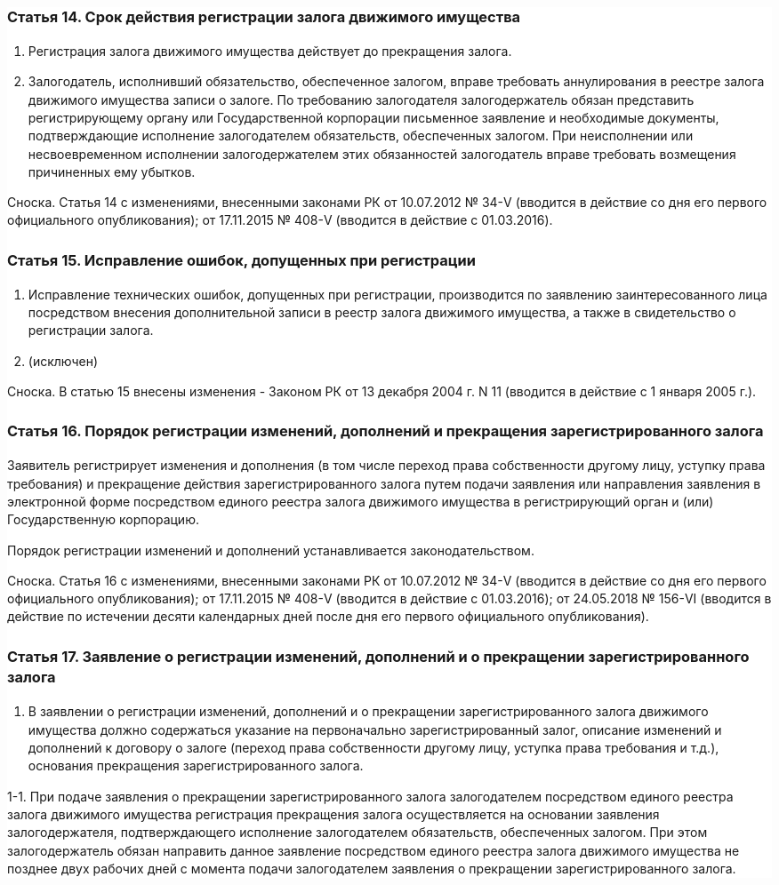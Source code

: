 ### Статья 14. Срок действия регистрации залога движимого имущества

1. Регистрация залога движимого имущества действует до прекращения залога.

2. Залогодатель, исполнивший обязательство, обеспеченное залогом, вправе требовать аннулирования в реестре залога движимого имущества записи о залоге. По требованию залогодателя залогодержатель обязан представить регистрирующему органу или Государственной корпорации письменное заявление и необходимые документы, подтверждающие исполнение залогодателем обязательств, обеспеченных залогом. При неисполнении или несвоевременном исполнении залогодержателем этих обязанностей залогодатель вправе требовать возмещения причиненных ему убытков.

Сноска. Статья 14 с изменениями, внесенными законами РК от 10.07.2012 № 34-V (вводится в действие со дня его первого официального опубликования); от 17.11.2015 № 408-V (вводится в действие с 01.03.2016).

### Статья 15. Исправление ошибок, допущенных при регистрации

1. Исправление технических ошибок, допущенных при регистрации, производится по заявлению заинтересованного лица посредством внесения дополнительной записи в реестр залога движимого имущества, а также в свидетельство о регистрации залога.

2. (исключен)

Сноска. В статью 15 внесены изменения - Законом РК от 13 декабря 2004 г. N 11 (вводится в действие с 1 января 2005 г.).

### Статья 16. Порядок регистрации изменений, дополнений и прекращения зарегистрированного залога

Заявитель регистрирует изменения и дополнения (в том числе переход права собственности другому лицу, уступку права требования) и прекращение действия зарегистрированного залога путем подачи заявления или направления заявления в электронной форме посредством единого реестра залога движимого имущества в регистрирующий орган и (или) Государственную корпорацию.

Порядок регистрации изменений и дополнений устанавливается законодательством.

Сноска. Статья 16 с изменениями, внесенными законами РК от 10.07.2012 № 34-V (вводится в действие со дня его первого официального опубликования); от 17.11.2015 № 408-V (вводится в действие с 01.03.2016); от 24.05.2018 № 156-VI (вводится в действие по истечении десяти календарных дней после дня его первого официального опубликования).

### Статья 17. Заявление о регистрации изменений, дополнений и о прекращении зарегистрированного залога

1. В заявлении о регистрации изменений, дополнений и о прекращении зарегистрированного залога движимого имущества должно содержаться указание на первоначально зарегистрированный залог, описание изменений и дополнений к договору о залоге (переход права собственности другому лицу, уступка права требования и т.д.), основания прекращения зарегистрированного залога.

1-1. При подаче заявления о прекращении зарегистрированного залога залогодателем посредством единого реестра залога движимого имущества регистрация прекращения залога осуществляется на основании заявления залогодержателя, подтверждающего исполнение залогодателем обязательств, обеспеченных залогом. При этом залогодержатель обязан направить данное заявление посредством единого реестра залога движимого имущества не позднее двух рабочих дней с момента подачи залогодателем заявления о прекращении зарегистрированного залога.
